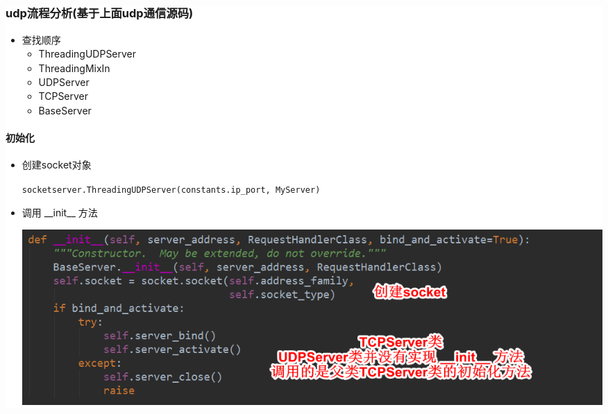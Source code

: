 ### udp流程分析(基于上面udp通信源码)  

- 查找顺序
  - ThreadingUDPServer
  - ThreadingMixIn
  - UDPServer
  - TCPServer
  - BaseServer

#### 初始化

- 创建socket对象

  ```python
  socketserver.ThreadingUDPServer(constants.ip_port, MyServer)
  ```

- 调用 \_\_init\_\_ 方法

  ![](pics/22.png)

